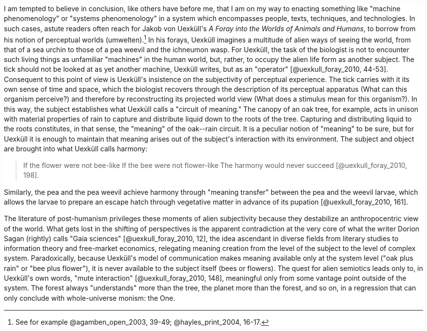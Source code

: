 I am tempted to believe in conclusion, like others have before me, that I am
on my way to enacting something like "machine phenomenology" or "systems
phenomenology" in a system which encompasses people, texts, techniques, and
technologies. In such cases, astute readers often reach for Jakob von
Uexküll's *A Foray into the Worlds of Animals and Humans*, to borrow from his
notion of perceptual worlds (umwelten).[^ln3-umwelten] In his forays, Uexküll
imagines a multitude of alien ways of seeing the world, from that of a sea
urchin to those of a pea weevil and the ichneumon wasp. For Uexküll, the task
of the biologist is not to encounter such living things as unfamiliar
"machines" in the human world, but, rather, to occupy the alien life form as
another subject. The tick should not be looked at as yet another machine,
Uexküll writes, but as an "operator" [@uexkull_foray_2010, 44-53]. Consequent
to this point of view is Uexküll's insistence on the subjectivity of
perceptual experience. The tick carries with it its own sense of time and
space, which the biologist recovers through the description of its perceptual
apparatus (What can this organism perceive?) and therefore by reconstructing
its projected world view (What does a stimulus mean for this organism?). In
this way, the subject establishes what Uexküll calls a "circuit of meaning."
The canopy of an oak tree, for example, acts in unison with material
properties of rain to capture and distribute liquid down to the roots of the
tree. Capturing and distributing liquid to the roots constitutes, in that
sense, the "meaning" of the oak--rain circuit. It is a peculiar notion of
"meaning" to be sure, but for Uexküll it is enough to maintain that meaning
arises out of the subject's interaction with its environment. The subject and
object are brought into what Uexküll calls harmony:

> If the flower were not bee-like
> If the bee were not flower-like
> The harmony would never succeed [@uexkull_foray_2010, 198].

Similarly, the pea and the pea weevil achieve harmony through "meaning
transfer" between the pea and the weevil larvae, which allows the larvae to
prepare an escape hatch through vegetative matter in advance of its pupation
[@uexkull_foray_2010, 161].

[^ln3-umwelten]: See for example @agamben_open_2003, 39-49; @hayles_print_2004,
16-17.

The literature of post-humanism privileges these moments of alien subjectivity
because they destabilize an anthropocentric view of the world. What gets lost
in the shifting of perspectives is the apparent contradiction at the very core
of what the writer Dorion Sagan (rightly) calls "Gaia sciences"
[@uexkull_foray_2010, 12], the idea ascendant in diverse fields from literary
studies to information theory and free-market economics, relegating meaning
creation from the level of the subject to the level of complex system.
Paradoxically, because Uexküll's model of communication makes meaning available
only at the system level ("oak plus rain" or "bee plus flower"), it is never
available to the subject itself (bees or flowers). The quest for alien
semiotics leads only to, in Uexküll's own words, "mute interaction"
[@uexkull_foray_2010, 148], meaningful only from some vantage point outside of
the system. The forest always "understands" more than the tree, the planet more
than the forest, and so on, in a regression that can only conclude with
whole-universe monism: the One.


[^ln5-apriori]: An apriori given because one must be human first to critically
[ln5-intermedia]: On intermedia see @wendt_sound_1985;
[^ln5-underwater]: See @starosielski_undersea_2015.
[^ln3-mishima]: See @mishima_novel_2004.
[^ln3-wall]: It would be interesting to try to create the reverse effect by
[^ln3-ndc]: Also known as the "single current" or "single Morse" system.
[^ln3-murray]: The Australian Donald Murray improved on the Baudot system to
[^ln3-zero]: Twenty-eight measures to indicate the numerical "figure space" and
[^ln3-current]: ITA-2 could also be adopted to work with "double current"
[^ln3-kittler]: This along with the ominous "laying of cables" that concludes
[^ln3-tele]: See for example @angell_pro_2009, 233:  "The telegraph is a
[^ln3-cont]: Gregory Hickok, a prominent cognitive scientists working out of
[^ln3-brain]: At the physical level, the process of textual remediation begins
[^ln3-art]: "Replaceable" and "reproducible" as in the sense that an art
[^ln3-maley]: See for example @maley_analog_2011: "The received view is that
[^ln3-goodman]: Goodman differentiates between "syntactic" and "semantic"
[^ln3-oed]: The Oxford English suggests as one of the usages "Any physical
[^ln3-siegert]: Siegert takes the Virag as an "apocryphal emblem" of a
[^ln3-virag]: The Pollak-Virag device also proposed an "electromagnetic
[^ln3-dervish]: One could make more of the Dervish being used here as a
[^ln3-swedenborg]: See @swedenborg_treatise_1778, regarding the "gross error of
[^ln3-golumbia]: See @golumbia_cultural_2009: "Following a line of criticism
[^ln3-digital]: For a summary of digital physics and metaphysics see
[^ln3-bergsonism]: On the rather complex topic of discrete vs. continuous